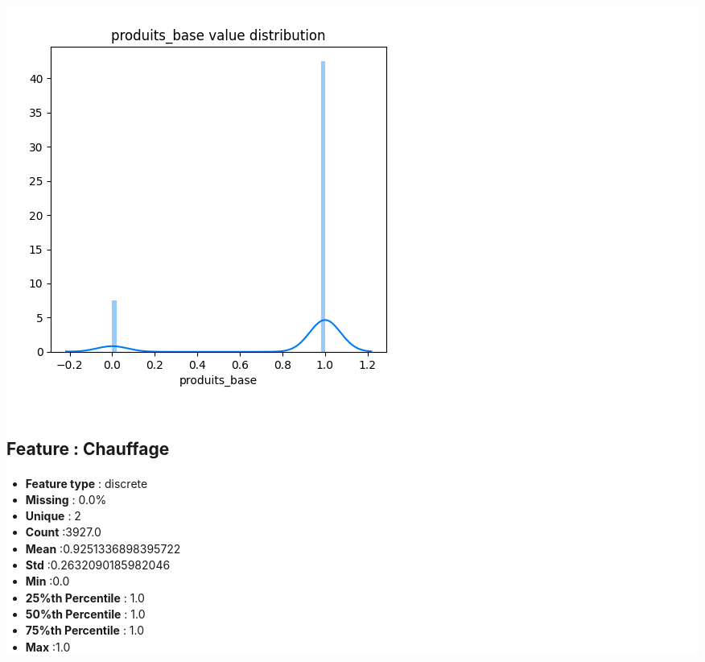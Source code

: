 ![](produits_base.png)
## Feature : Chauffage
- **Feature type** : discrete
- **Missing** : 0.0%
- **Unique** : 2
- **Count** :3927.0
- **Mean** :0.9251336898395722
- **Std** :0.2632090185982046
- **Min** :0.0
- **25%th Percentile** : 1.0
- **50%th Percentile** : 1.0
- **75%th Percentile** : 1.0
- **Max** :1.0
